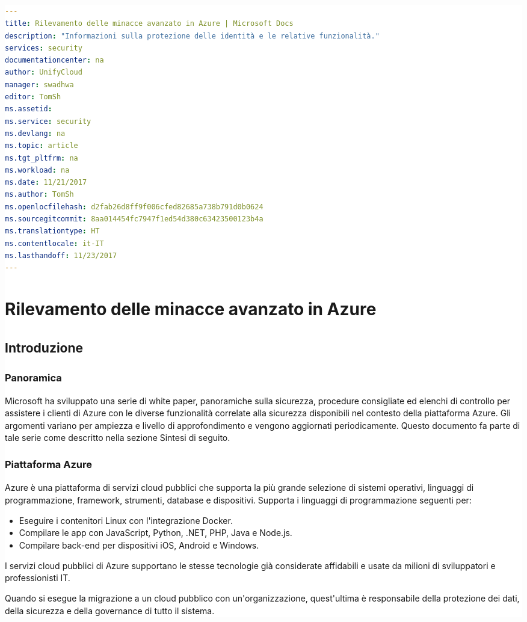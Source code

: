 ```yaml
---
title: Rilevamento delle minacce avanzato in Azure | Microsoft Docs
description: "Informazioni sulla protezione delle identità e le relative funzionalità."
services: security
documentationcenter: na
author: UnifyCloud
manager: swadhwa
editor: TomSh
ms.assetid: 
ms.service: security
ms.devlang: na
ms.topic: article
ms.tgt_pltfrm: na
ms.workload: na
ms.date: 11/21/2017
ms.author: TomSh
ms.openlocfilehash: d2fab26d8ff9f006cfed82685a738b791d0b0624
ms.sourcegitcommit: 8aa014454fc7947f1ed54d380c63423500123b4a
ms.translationtype: HT
ms.contentlocale: it-IT
ms.lasthandoff: 11/23/2017
---
```

# <a name="azure-advanced-threat-detection"></a>Rilevamento delle minacce avanzato in Azure
## <a name="introduction"></a>Introduzione

### <a name="overview"></a>Panoramica

Microsoft ha sviluppato una serie di white paper, panoramiche sulla sicurezza, procedure consigliate ed elenchi di controllo per assistere i clienti di Azure con le diverse funzionalità correlate alla sicurezza disponibili nel contesto della piattaforma Azure. Gli argomenti variano per ampiezza e livello di approfondimento e vengono aggiornati periodicamente. Questo documento fa parte di tale serie come descritto nella sezione Sintesi di seguito.

### <a name="azure-platform"></a>Piattaforma Azure

Azure è una piattaforma di servizi cloud pubblici che supporta la più grande selezione di sistemi operativi, linguaggi di programmazione, framework, strumenti, database e dispositivi.
Supporta i linguaggi di programmazione seguenti per:
-   Eseguire i contenitori Linux con l'integrazione Docker.
-   Compilare le app con JavaScript, Python, .NET, PHP, Java e Node.js.
-   Compilare back-end per dispositivi iOS, Android e Windows.

I servizi cloud pubblici di Azure supportano le stesse tecnologie già considerate affidabili e usate da milioni di sviluppatori e professionisti IT.

Quando si esegue la migrazione a un cloud pubblico con un'organizzazione, quest'ultima è responsabile della protezione dei dati, della sicurezza e della governance di tutto il sistema.
